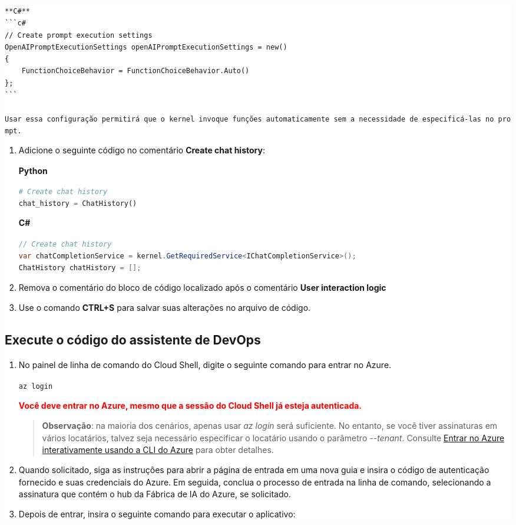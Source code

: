     **C#**
    ```c#
    // Create prompt execution settings
    OpenAIPromptExecutionSettings openAIPromptExecutionSettings = new() 
    {
        FunctionChoiceBehavior = FunctionChoiceBehavior.Auto()
    };
    ```

    Usar essa configuração permitirá que o kernel invoque funções automaticamente sem a necessidade de especificá-las no prompt.

1. Adicione o seguinte código no comentário **Create chat history**:

    **Python**
    ```python
    # Create chat history
    chat_history = ChatHistory()
    ```

    **C#**
    ```c#
    // Create chat history
    var chatCompletionService = kernel.GetRequiredService<IChatCompletionService>();
    ChatHistory chatHistory = [];
    ```

1. Remova o comentário do bloco de código localizado após o comentário **User interaction logic**

1. Use o comando **CTRL+S** para salvar suas alterações no arquivo de código.

## Execute o código do assistente de DevOps

1. No painel de linha de comando do Cloud Shell, digite o seguinte comando para entrar no Azure.

    ```
    az login
    ```

    **<font color="red">Você deve entrar no Azure, mesmo que a sessão do Cloud Shell já esteja autenticada.</font>**

    > **Observação**: na maioria dos cenários, apenas usar *az login* será suficiente. No entanto, se você tiver assinaturas em vários locatários, talvez seja necessário especificar o locatário usando o parâmetro *--tenant*. Consulte [Entrar no Azure interativamente usando a CLI do Azure](https://learn.microsoft.com/cli/azure/authenticate-azure-cli-interactively) para obter detalhes.

1. Quando solicitado, siga as instruções para abrir a página de entrada em uma nova guia e insira o código de autenticação fornecido e suas credenciais do Azure. Em seguida, conclua o processo de entrada na linha de comando, selecionando a assinatura que contém o hub da Fábrica de IA do Azure, se solicitado.

1. Depois de entrar, insira o seguinte comando para executar o aplicativo:

